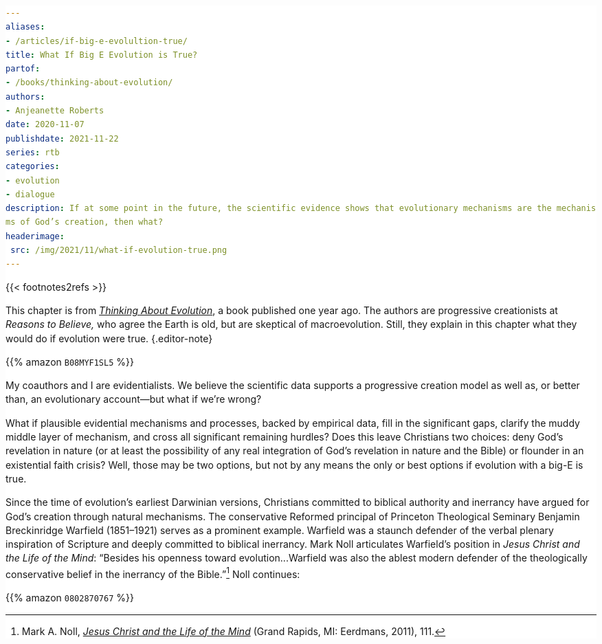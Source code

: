 ```yaml
---
aliases:
- /articles/if-big-e-evolultion-true/
title: What If Big E Evolution is True?
partof:
- /books/thinking-about-evolution/
authors:
- Anjeanette Roberts
date: 2020-11-07
publishdate: 2021-11-22
series: rtb
categories:
- evolution
- dialogue
description: If at some point in the future, the scientific evidence shows that evolutionary mechanisms are the mechanisms of God’s creation, then what?
headerimage:
 src: /img/2021/11/what-if-evolution-true.png
---
```


{{< footnotes2refs >}}

This chapter is from [*Thinking About Evolution*](/books/thinking-about-evolution/), a book published one year ago. The authors are progressive creationists at *Reasons to Believe,* who agree the Earth is old, but are skeptical of macroevolution. Still, they explain in this chapter what they would do if evolution were true. 
{.editor-note}

{{% amazon `B08MYF1SL5` %}}

My coauthors and I are evidentialists. We believe the scientific data supports a progressive creation model as well as, or better than, an evolutionary account—but what if we’re wrong?


What if plausible evidential mechanisms and processes, backed by empirical data, fill in the significant gaps, clarify the muddy middle layer of mechanism, and cross all significant remaining hurdles? Does this leave Christians two choices: deny God’s revelation in nature (or at least the possibility of any real integration of God’s revelation in nature and the Bible) or flounder in an existential faith crisis? Well, those may be two options, but not by any means the only or best options if evolution with a big-E is true.

Since the time of evolution’s earliest Darwinian versions, Christians committed to biblical authority and inerrancy have argued for God’s creation through natural mechanisms. The conservative Reformed principal of Princeton Theological Seminary Benjamin Breckinridge Warfield (1851–1921) serves as a prominent example. Warfield was a staunch defender of the verbal plenary inspiration of Scripture and deeply committed to biblical inerrancy. Mark Noll articulates Warfield’s position in _Jesus Christ and the Life of the Mind_: “Besides his openness toward evolution...Warfield was also the ablest modern defender of the theologically conservative belief in the inerrancy of the Bible.”[^1] Noll continues:


{{% amazon `0802870767` %}}


[^1]: Mark A. Noll, [_Jesus Christ and the Life of the Mind_](https://www.amazon.com/Jesus-Christ-Life-Mind-Mark/dp/0802870767) (Grand Rapids, MI: Eerdmans, 2011), 111.
[^2]:  Noll, _Jesus Christ and the Life of the Mind_, 111–12.